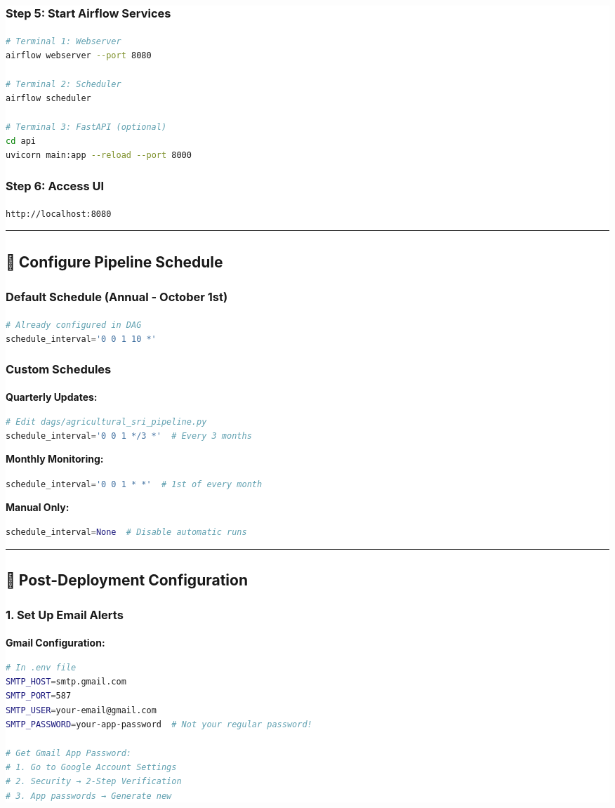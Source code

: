 ### Step 5: Start Airflow Services
```bash
# Terminal 1: Webserver
airflow webserver --port 8080

# Terminal 2: Scheduler
airflow scheduler

# Terminal 3: FastAPI (optional)
cd api
uvicorn main:app --reload --port 8000
```

### Step 6: Access UI
```bash
http://localhost:8080
```

---

## 📅 Configure Pipeline Schedule

### Default Schedule (Annual - October 1st)
```python
# Already configured in DAG
schedule_interval='0 0 1 10 *'
```

### Custom Schedules

**Quarterly Updates:**
```python
# Edit dags/agricultural_sri_pipeline.py
schedule_interval='0 0 1 */3 *'  # Every 3 months
```

**Monthly Monitoring:**
```python
schedule_interval='0 0 1 * *'  # 1st of every month
```

**Manual Only:**
```python
schedule_interval=None  # Disable automatic runs
```

---

## 🔧 Post-Deployment Configuration

### 1. Set Up Email Alerts

**Gmail Configuration:**
```bash
# In .env file
SMTP_HOST=smtp.gmail.com
SMTP_PORT=587
SMTP_USER=your-email@gmail.com
SMTP_PASSWORD=your-app-password  # Not your regular password!

# Get Gmail App Password:
# 1. Go to Google Account Settings
# 2. Security → 2-Step Verification
# 3. App passwords → Generate new
```
